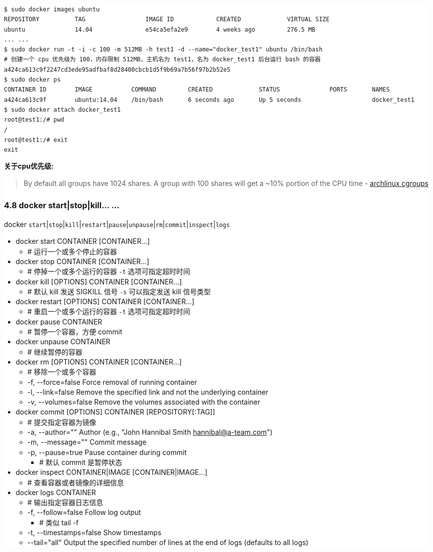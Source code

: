 ```
$ sudo docker images ubuntu
REPOSITORY          TAG                 IMAGE ID            CREATED             VIRTUAL SIZE
ubuntu              14.04               e54ca5efa2e9        4 weeks ago         276.5 MB
... ...
$ sudo docker run -t -i -c 100 -m 512MB -h test1 -d --name="docker_test1" ubuntu /bin/bash
# 创建一个 cpu 优先级为 100，内存限制 512MB，主机名为 test1，名为 docker_test1 后台运行 bash 的容器
a424ca613c9f2247cd3ede95adfbaf8d28400cbcb1d5f9b69a7b56f97b2b52e5
$ sudo docker ps
CONTAINER ID        IMAGE           COMMAND         CREATED             STATUS              PORTS       NAMES
a424ca613c9f        ubuntu:14.04    /bin/bash       6 seconds ago       Up 5 seconds                    docker_test1
$ sudo docker attach docker_test1
root@test1:/# pwd
/
root@test1:/# exit
exit
```

__关于cpu优先级:__

> By default all groups have 1024 shares. A group with 100 shares will get a ~10% portion of the CPU time - [archlinux cgroups](https://wiki.archlinux.org/index.php/cgroups)

### 4.8 docker start|stop|kill... ...

docker `start`|`stop`|`kill`|`restart`|`pause`|`unpause`|`rm`|`commit`|`inspect`|`logs`

* docker start CONTAINER [CONTAINER...]
    * \# 运行一个或多个停止的容器
* docker stop CONTAINER [CONTAINER...]
    * \# 停掉一个或多个运行的容器 `-t` 选项可指定超时时间
* docker kill [OPTIONS] CONTAINER [CONTAINER...]
    * \# 默认 kill 发送 SIGKILL 信号 `-s` 可以指定发送 kill 信号类型
* docker restart [OPTIONS] CONTAINER [CONTAINER...]
    * \# 重启一个或多个运行的容器 `-t` 选项可指定超时时间
* docker pause CONTAINER
    * \# 暂停一个容器，方便 commit
* docker unpause CONTAINER
    * \# 继续暂停的容器
* docker rm [OPTIONS] CONTAINER [CONTAINER...]
    * \# 移除一个或多个容器
    * -f, --force=false      Force removal of running container
    * -l, --link=false       Remove the specified link and not the underlying container
    * -v, --volumes=false    Remove the volumes associated with the container
* docker commit [OPTIONS] CONTAINER [REPOSITORY[:TAG]]
    * \# 提交指定容器为镜像
    * -a, --author=""     Author (e.g., "John Hannibal Smith <hannibal@a-team.com>")
    * -m, --message=""    Commit message
    * -p, --pause=true    Pause container during commit
        * \# 默认 commit 是暂停状态
* docker inspect CONTAINER|IMAGE [CONTAINER|IMAGE...]
    * \# 查看容器或者镜像的详细信息
* docker logs CONTAINER
    * \# 输出指定容器日志信息
    * -f, --follow=false        Follow log output
        * \# 类似 tail -f
    * -t, --timestamps=false    Show timestamps
    * --tail="all"              Output the specified number of lines at the end of logs (defaults to all logs)
